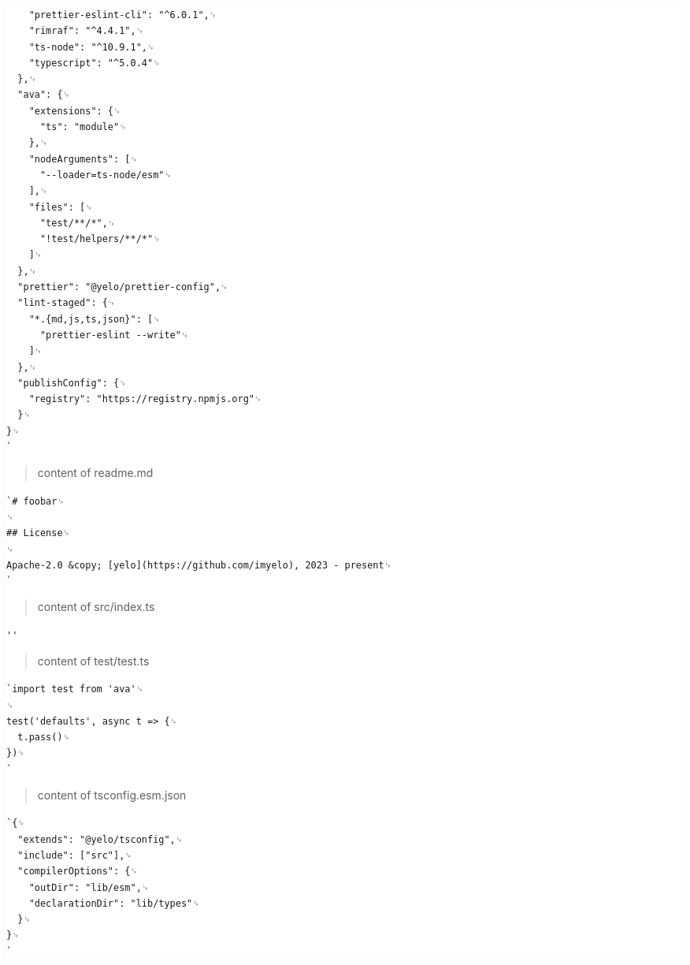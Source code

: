         "prettier-eslint-cli": "^6.0.1",␊
        "rimraf": "^4.4.1",␊
        "ts-node": "^10.9.1",␊
        "typescript": "^5.0.4"␊
      },␊
      "ava": {␊
        "extensions": {␊
          "ts": "module"␊
        },␊
        "nodeArguments": [␊
          "--loader=ts-node/esm"␊
        ],␊
        "files": [␊
          "test/**/*",␊
          "!test/helpers/**/*"␊
        ]␊
      },␊
      "prettier": "@yelo/prettier-config",␊
      "lint-staged": {␊
        "*.{md,js,ts,json}": [␊
          "prettier-eslint --write"␊
        ]␊
      },␊
      "publishConfig": {␊
        "registry": "https://registry.npmjs.org"␊
      }␊
    }␊
    `

> content of readme.md

    `# foobar␊
    ␊
    ## License␊
    ␊
    Apache-2.0 &copy; [yelo](https://github.com/imyelo), 2023 - present␊
    `

> content of src/index.ts

    ''

> content of test/test.ts

    `import test from 'ava'␊
    ␊
    test('defaults', async t => {␊
      t.pass()␊
    })␊
    `

> content of tsconfig.esm.json

    `{␊
      "extends": "@yelo/tsconfig",␊
      "include": ["src"],␊
      "compilerOptions": {␊
        "outDir": "lib/esm",␊
        "declarationDir": "lib/types"␊
      }␊
    }␊
    `
